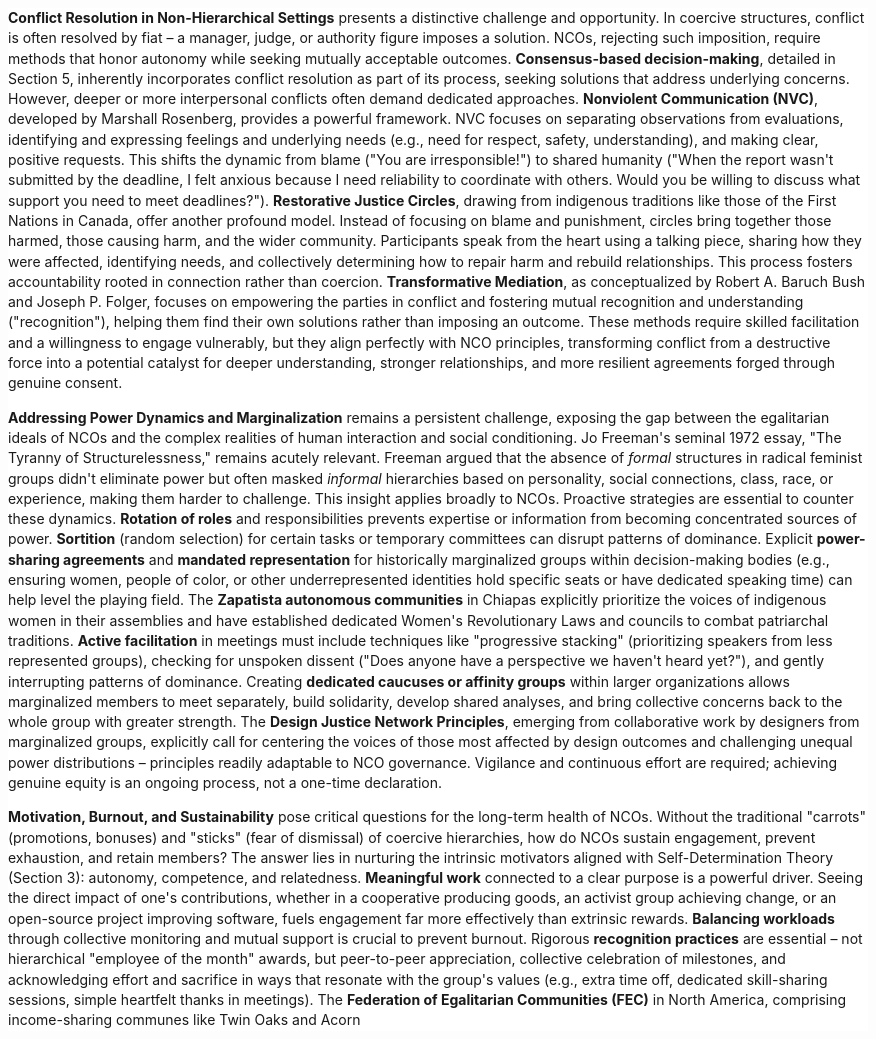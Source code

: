 **Conflict Resolution in Non-Hierarchical Settings** presents a distinctive challenge and opportunity. In coercive structures, conflict is often resolved by fiat – a manager, judge, or authority figure imposes a solution. NCOs, rejecting such imposition, require methods that honor autonomy while seeking mutually acceptable outcomes. **Consensus-based decision-making**, detailed in Section 5, inherently incorporates conflict resolution as part of its process, seeking solutions that address underlying concerns. However, deeper or more interpersonal conflicts often demand dedicated approaches. **Nonviolent Communication (NVC)**, developed by Marshall Rosenberg, provides a powerful framework. NVC focuses on separating observations from evaluations, identifying and expressing feelings and underlying needs (e.g., need for respect, safety, understanding), and making clear, positive requests. This shifts the dynamic from blame ("You are irresponsible!") to shared humanity ("When the report wasn't submitted by the deadline, I felt anxious because I need reliability to coordinate with others. Would you be willing to discuss what support you need to meet deadlines?"). **Restorative Justice Circles**, drawing from indigenous traditions like those of the First Nations in Canada, offer another profound model. Instead of focusing on blame and punishment, circles bring together those harmed, those causing harm, and the wider community. Participants speak from the heart using a talking piece, sharing how they were affected, identifying needs, and collectively determining how to repair harm and rebuild relationships. This process fosters accountability rooted in connection rather than coercion. **Transformative Mediation**, as conceptualized by Robert A. Baruch Bush and Joseph P. Folger, focuses on empowering the parties in conflict and fostering mutual recognition and understanding ("recognition"), helping them find their own solutions rather than imposing an outcome. These methods require skilled facilitation and a willingness to engage vulnerably, but they align perfectly with NCO principles, transforming conflict from a destructive force into a potential catalyst for deeper understanding, stronger relationships, and more resilient agreements forged through genuine consent.

**Addressing Power Dynamics and Marginalization** remains a persistent challenge, exposing the gap between the egalitarian ideals of NCOs and the complex realities of human interaction and social conditioning. Jo Freeman's seminal 1972 essay, "The Tyranny of Structurelessness," remains acutely relevant. Freeman argued that the absence of *formal* structures in radical feminist groups didn't eliminate power but often masked *informal* hierarchies based on personality, social connections, class, race, or experience, making them harder to challenge. This insight applies broadly to NCOs. Proactive strategies are essential to counter these dynamics. **Rotation of roles** and responsibilities prevents expertise or information from becoming concentrated sources of power. **Sortition** (random selection) for certain tasks or temporary committees can disrupt patterns of dominance. Explicit **power-sharing agreements** and **mandated representation** for historically marginalized groups within decision-making bodies (e.g., ensuring women, people of color, or other underrepresented identities hold specific seats or have dedicated speaking time) can help level the playing field. The **Zapatista autonomous communities** in Chiapas explicitly prioritize the voices of indigenous women in their assemblies and have established dedicated Women's Revolutionary Laws and councils to combat patriarchal traditions. **Active facilitation** in meetings must include techniques like "progressive stacking" (prioritizing speakers from less represented groups), checking for unspoken dissent ("Does anyone have a perspective we haven't heard yet?"), and gently interrupting patterns of dominance. Creating **dedicated caucuses or affinity groups** within larger organizations allows marginalized members to meet separately, build solidarity, develop shared analyses, and bring collective concerns back to the whole group with greater strength. The **Design Justice Network Principles**, emerging from collaborative work by designers from marginalized groups, explicitly call for centering the voices of those most affected by design outcomes and challenging unequal power distributions – principles readily adaptable to NCO governance. Vigilance and continuous effort are required; achieving genuine equity is an ongoing process, not a one-time declaration.

**Motivation, Burnout, and Sustainability** pose critical questions for the long-term health of NCOs. Without the traditional "carrots" (promotions, bonuses) and "sticks" (fear of dismissal) of coercive hierarchies, how do NCOs sustain engagement, prevent exhaustion, and retain members? The answer lies in nurturing the intrinsic motivators aligned with Self-Determination Theory (Section 3): autonomy, competence, and relatedness. **Meaningful work** connected to a clear purpose is a powerful driver. Seeing the direct impact of one's contributions, whether in a cooperative producing goods, an activist group achieving change, or an open-source project improving software, fuels engagement far more effectively than extrinsic rewards. **Balancing workloads** through collective monitoring and mutual support is crucial to prevent burnout. Rigorous **recognition practices** are essential – not hierarchical "employee of the month" awards, but peer-to-peer appreciation, collective celebration of milestones, and acknowledging effort and sacrifice in ways that resonate with the group's values (e.g., extra time off, dedicated skill-sharing sessions, simple heartfelt thanks in meetings). The **Federation of Egalitarian Communities (FEC)** in North America, comprising income-sharing communes like Twin Oaks and Acorn
